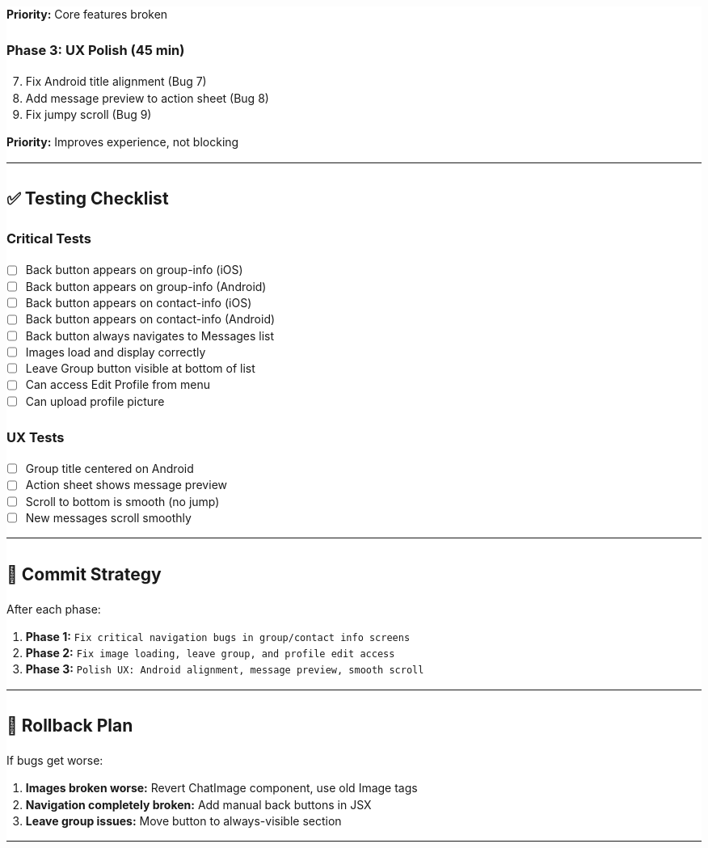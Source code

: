 **Priority:** Core features broken

### Phase 3: UX Polish (45 min)
7. Fix Android title alignment (Bug 7)
8. Add message preview to action sheet (Bug 8)
9. Fix jumpy scroll (Bug 9)

**Priority:** Improves experience, not blocking

---

## ✅ Testing Checklist

### Critical Tests
- [ ] Back button appears on group-info (iOS)
- [ ] Back button appears on group-info (Android)
- [ ] Back button appears on contact-info (iOS)
- [ ] Back button appears on contact-info (Android)
- [ ] Back button always navigates to Messages list
- [ ] Images load and display correctly
- [ ] Leave Group button visible at bottom of list
- [ ] Can access Edit Profile from menu
- [ ] Can upload profile picture

### UX Tests
- [ ] Group title centered on Android
- [ ] Action sheet shows message preview
- [ ] Scroll to bottom is smooth (no jump)
- [ ] New messages scroll smoothly

---

## 📝 Commit Strategy

After each phase:

1. **Phase 1:** `Fix critical navigation bugs in group/contact info screens`
2. **Phase 2:** `Fix image loading, leave group, and profile edit access`
3. **Phase 3:** `Polish UX: Android alignment, message preview, smooth scroll`

---

## 🚨 Rollback Plan

If bugs get worse:

1. **Images broken worse:** Revert ChatImage component, use old Image tags
2. **Navigation completely broken:** Add manual back buttons in JSX
3. **Leave group issues:** Move button to always-visible section

---
